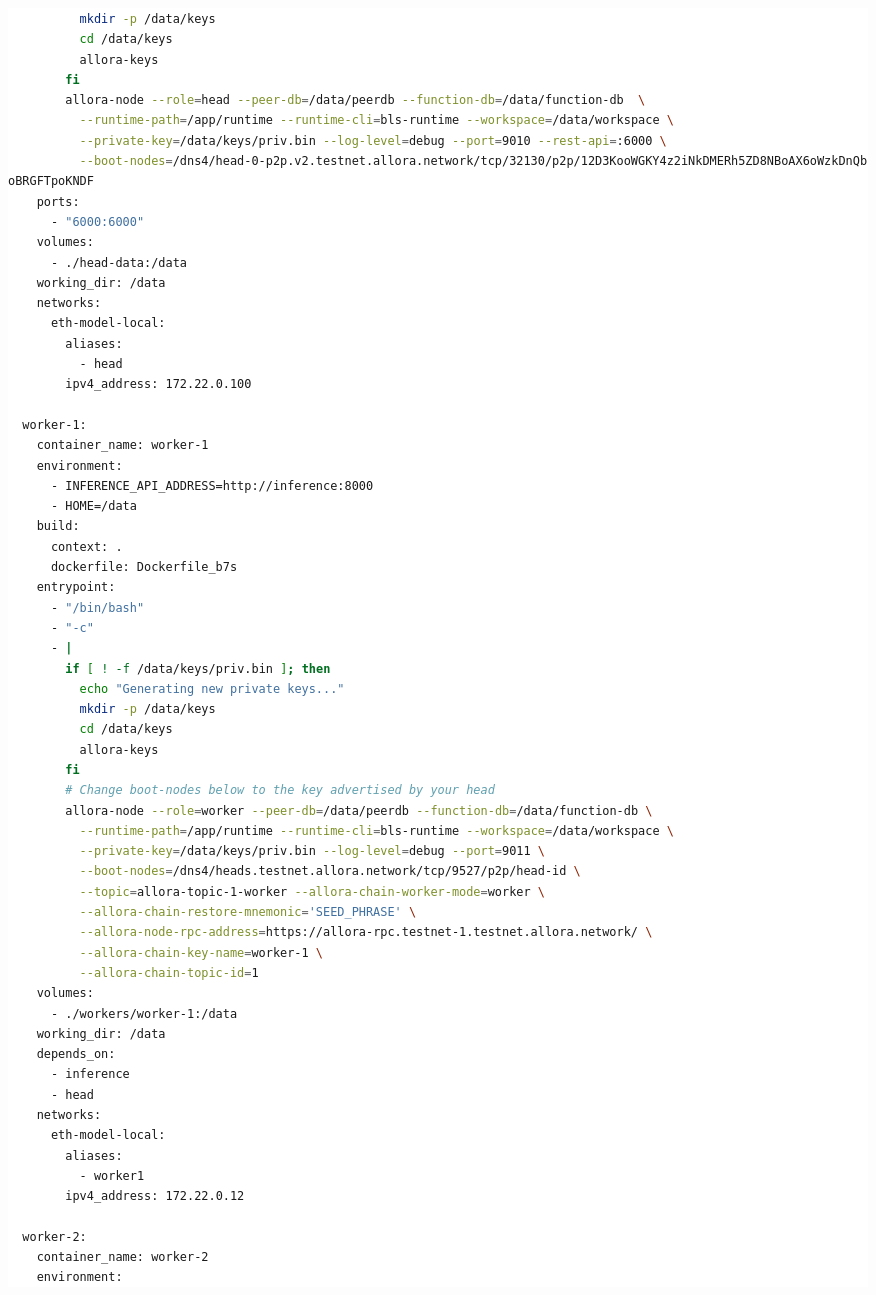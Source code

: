 ```bash
          mkdir -p /data/keys
          cd /data/keys
          allora-keys
        fi
        allora-node --role=head --peer-db=/data/peerdb --function-db=/data/function-db  \
          --runtime-path=/app/runtime --runtime-cli=bls-runtime --workspace=/data/workspace \
          --private-key=/data/keys/priv.bin --log-level=debug --port=9010 --rest-api=:6000 \
          --boot-nodes=/dns4/head-0-p2p.v2.testnet.allora.network/tcp/32130/p2p/12D3KooWGKY4z2iNkDMERh5ZD8NBoAX6oWzkDnQboBRGFTpoKNDF
    ports:
      - "6000:6000"
    volumes:
      - ./head-data:/data
    working_dir: /data
    networks:
      eth-model-local:
        aliases:
          - head
        ipv4_address: 172.22.0.100

  worker-1:
    container_name: worker-1
    environment:
      - INFERENCE_API_ADDRESS=http://inference:8000
      - HOME=/data
    build:
      context: .
      dockerfile: Dockerfile_b7s
    entrypoint:
      - "/bin/bash"
      - "-c"
      - |
        if [ ! -f /data/keys/priv.bin ]; then
          echo "Generating new private keys..."
          mkdir -p /data/keys
          cd /data/keys
          allora-keys
        fi
        # Change boot-nodes below to the key advertised by your head
        allora-node --role=worker --peer-db=/data/peerdb --function-db=/data/function-db \
          --runtime-path=/app/runtime --runtime-cli=bls-runtime --workspace=/data/workspace \
          --private-key=/data/keys/priv.bin --log-level=debug --port=9011 \
          --boot-nodes=/dns4/heads.testnet.allora.network/tcp/9527/p2p/head-id \
          --topic=allora-topic-1-worker --allora-chain-worker-mode=worker \
          --allora-chain-restore-mnemonic='SEED_PHRASE' \
          --allora-node-rpc-address=https://allora-rpc.testnet-1.testnet.allora.network/ \
          --allora-chain-key-name=worker-1 \
          --allora-chain-topic-id=1
    volumes:
      - ./workers/worker-1:/data
    working_dir: /data
    depends_on:
      - inference
      - head
    networks:
      eth-model-local:
        aliases:
          - worker1
        ipv4_address: 172.22.0.12

  worker-2:
    container_name: worker-2
    environment:
```